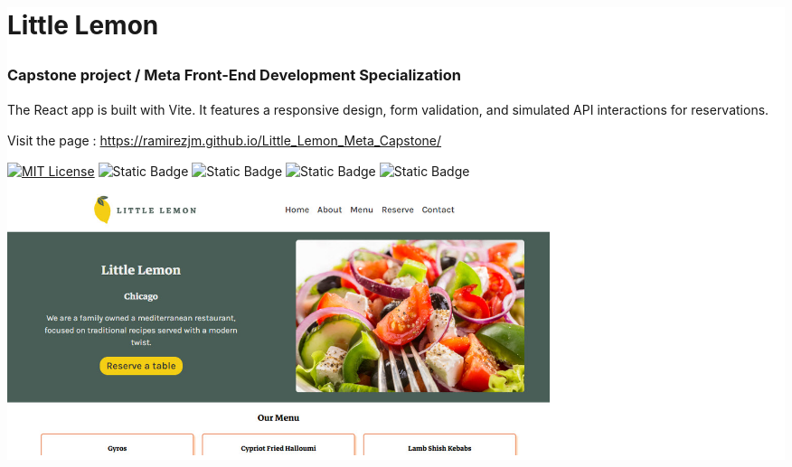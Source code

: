 # Little Lemon
### Capstone project  / Meta Front-End Development Specialization

The React app is built with Vite. It features a responsive design, form validation, and simulated API interactions for reservations.

Visit the page : https://ramirezjm.github.io/Little_Lemon_Meta_Capstone/

[![MIT License](https://img.shields.io/badge/License-MIT-green.svg)](https://choosealicense.com/licenses/mit/)
![Static Badge](https://img.shields.io/badge/HTML5-%23f06529)
![Static Badge](https://img.shields.io/badge/CSS3-%232965f1)
![Static Badge](https://img.shields.io/badge/Javascript-%23f0db4f)
![Static Badge](https://img.shields.io/badge/React-%2361DBFB)
<div>
<img src="public/images/landing-screen.jpg" width=600>
</div>
<div>
